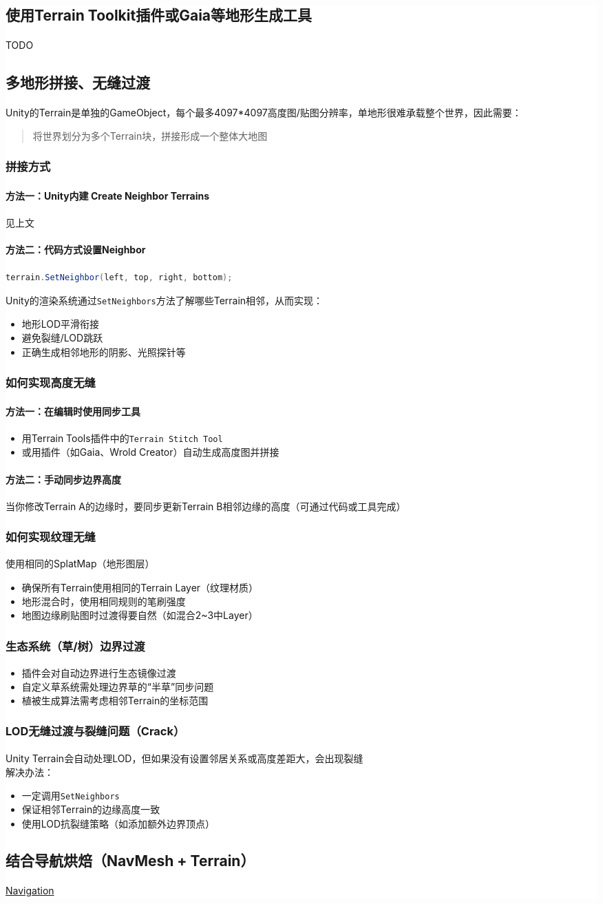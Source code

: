 
## 使用Terrain Toolkit插件或Gaia等地形生成工具
TODO

## 多地形拼接、无缝过渡
Unity的Terrain是单独的GameObject，每个最多4097*4097高度图/贴图分辨率，单地形很难承载整个世界，因此需要：
>将世界划分为多个Terrain块，拼接形成一个整体大地图

### 拼接方式
#### 方法一：Unity内建 Create Neighbor Terrains
见上文

#### 方法二：代码方式设置Neighbor
```cs
terrain.SetNeighbor(left, top, right, bottom);
```
Unity的渲染系统通过`SetNeighbors`方法了解哪些Terrain相邻，从而实现：
- 地形LOD平滑衔接
- 避免裂缝/LOD跳跃
- 正确生成相邻地形的阴影、光照探针等

### 如何实现高度无缝
#### 方法一：在编辑时使用同步工具
- 用Terrain Tools插件中的`Terrain Stitch Tool`
- 或用插件（如Gaia、Wrold Creator）自动生成高度图并拼接

#### 方法二：手动同步边界高度
当你修改Terrain A的边缘时，要同步更新Terrain B相邻边缘的高度（可通过代码或工具完成）

### 如何实现纹理无缝
使用相同的SplatMap（地形图层）
- 确保所有Terrain使用相同的Terrain Layer（纹理材质）
- 地形混合时，使用相同规则的笔刷强度
- 地图边缘刷贴图时过渡得要自然（如混合2~3中Layer）

### 生态系统（草/树）边界过渡
- 插件会对自动边界进行生态镜像过渡
- 自定义草系统需处理边界草的“半草”同步问题
- 植被生成算法需考虑相邻Terrain的坐标范围

### LOD无缝过渡与裂缝问题（Crack）
Unity Terrain会自动处理LOD，但如果没有设置邻居关系或高度差距大，会出现裂缝  
解决办法：
- 一定调用`SetNeighbors`
- 保证相邻Terrain的边缘高度一致
- 使用LOD抗裂缝策略（如添加额外边界顶点）


## 结合导航烘焙（NavMesh + Terrain）
[Navigation]({{site.baseurl}}/posts/2025-06-11-Navigation/)
